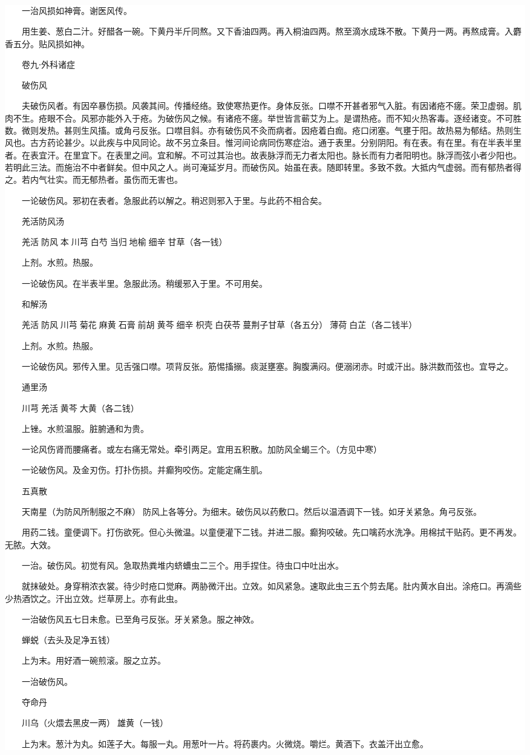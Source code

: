 　　一治风损如神膏。谢医风传。

　　用生姜、葱白二汁。好醋各一碗。下黄丹半斤同熬。又下香油四两。再入桐油四两。熬至滴水成珠不散。下黄丹一两。再熬成膏。入麝香五分。贴风损如神。

　　卷九·外科诸症

　　破伤风

　　夫破伤风者。有因卒暴伤损。风袭其间。传播经络。致使寒热更作。身体反张。口噤不开甚者邪气入脏。有因诸疮不瘥。荣卫虚弱。肌肉不生。疮眼不合。风邪亦能外入于疮。为破伤风之候。有诸疮不瘥。举世皆言蕲艾为上。是谓热疮。而不知火热客毒。逐经诸变。不可胜数。微则发热。甚则生风搐。或角弓反张。口噤目斜。亦有破伤风不灸而病者。因疮着白痂。疮口闭塞。气壅于阳。故热易为郁结。热则生风也。古方药论甚少。以此疾与中风同论。故不另立条目。惟河间论病同伤寒症治。通于表里。分别阴阳。有在表。有在里。有在半表半里者。在表宜汗。在里宜下。在表里之间。宜和解。不可过其治也。故表脉浮而无力者太阳也。脉长而有力者阳明也。脉浮而弦小者少阳也。若明此三法。而施治不中者鲜矣。但中风之人。尚可淹延岁月。而破伤风。始虽在表。随即转里。多致不救。大抵内气虚弱。而有郁热者得之。若内气壮实。而无郁热者。虽伤而无害也。

　　一论破伤风。邪初在表者。急服此药以解之。稍迟则邪入于里。与此药不相合矣。

　　羌活防风汤

　　羌活 防风 本 川芎 白芍 当归 地榆 细辛 甘草（各一钱）

　　上剂。水煎。热服。

　　一论破伤风。在半表半里。急服此汤。稍缓邪入于里。不可用矣。

　　和解汤

　　羌活 防风 川芎 菊花 麻黄 石膏 前胡 黄芩 细辛 枳壳 白茯苓 蔓荆子甘草（各五分） 薄荷 白芷（各二钱半）

　　上剂。水煎。热服。

　　一论破伤风。邪传入里。见舌强口噤。项背反张。筋惕搐搦。痰涎壅塞。胸腹满闷。便溺闭赤。时或汗出。脉洪数而弦也。宜导之。

　　通里汤

　　川芎 羌活 黄芩 大黄（各二钱）

　　上锉。水煎温服。脏腑通和为贵。

　　一论风伤肾而腰痛者。或左右痛无常处。牵引两足。宜用五积散。加防风全蝎三个。（方见中寒）

　　一论破伤风。及金刃伤。打扑伤损。并癫狗咬伤。定能定痛生肌。

　　五真散

　　天南星（为防风所制服之不麻） 防风上各等分。为细末。破伤风以药敷口。然后以温酒调下一钱。如牙关紧急。角弓反张。

　　用药二钱。童便调下。打伤欲死。但心头微温。以童便灌下二钱。并进二服。癫狗咬破。先口噙药水洗净。用棉拭干贴药。更不再发。无脓。大效。

　　一治。破伤风。初觉有风。急取热粪堆内蛴螬虫二三个。用手捏住。待虫口中吐出水。

　　就抹破处。身穿稍浓衣裳。待少时疮口觉麻。两胁微汗出。立效。如风紧急。速取此虫三五个剪去尾。肚内黄水自出。涂疮口。再滴些少热酒饮之。汗出立效。烂草房上。亦有此虫。

　　一治破伤风五七日未愈。已至角弓反张。牙关紧急。服之神效。

　　蝉蜕（去头及足净五钱）

　　上为末。用好酒一碗煎滚。服之立苏。

　　一治破伤风。

　　夺命丹

　　川乌（火煨去黑皮一两） 雄黄（一钱）

　　上为末。葱汁为丸。如莲子大。每服一丸。用葱叶一片。将药裹内。火微烧。嚼烂。黄酒下。衣盖汗出立愈。
